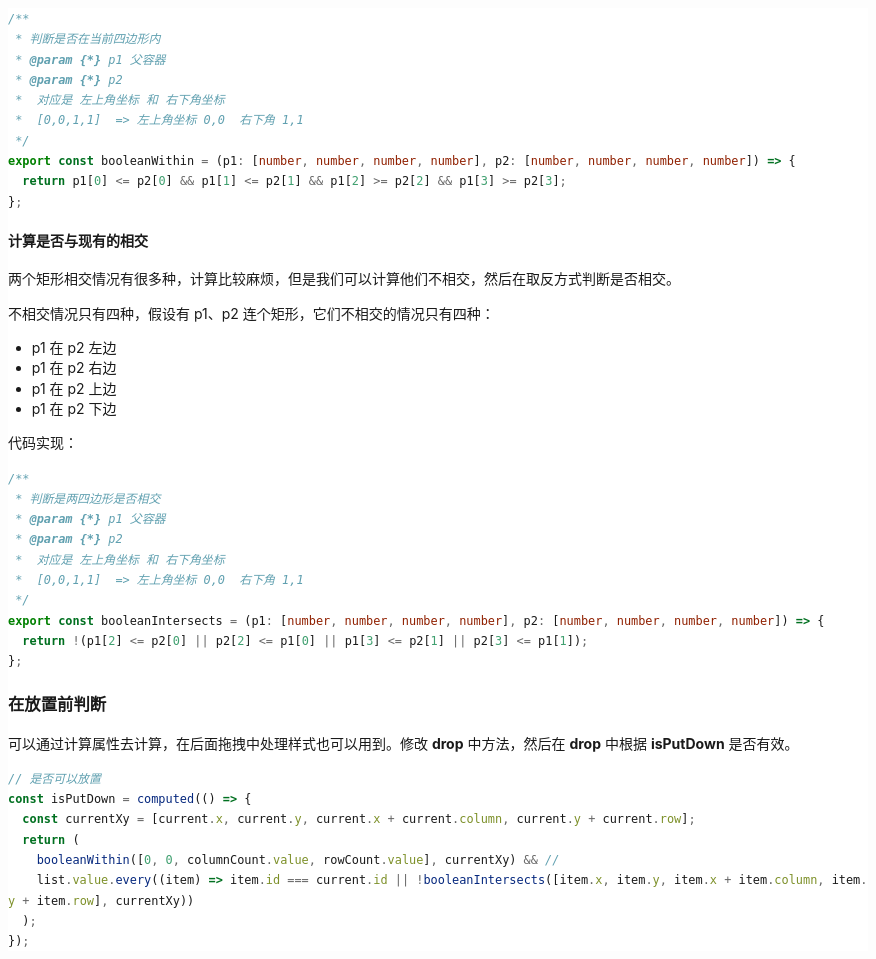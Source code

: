 ```ts
/**
 * 判断是否在当前四边形内
 * @param {*} p1 父容器
 * @param {*} p2
 *  对应是 左上角坐标 和 右下角坐标
 *  [0,0,1,1]  => 左上角坐标 0,0  右下角 1,1
 */
export const booleanWithin = (p1: [number, number, number, number], p2: [number, number, number, number]) => {
  return p1[0] <= p2[0] && p1[1] <= p2[1] && p1[2] >= p2[2] && p1[3] >= p2[3];
};
```

#### 计算是否与现有的相交

两个矩形相交情况有很多种，计算比较麻烦，但是我们可以计算他们不相交，然后在取反方式判断是否相交。

不相交情况只有四种，假设有 p1、p2 连个矩形，它们不相交的情况只有四种：

-   p1 在 p2 左边
-   p1 在 p2 右边
-   p1 在 p2 上边
-   p1 在 p2 下边

代码实现：

```ts
/**
 * 判断是两四边形是否相交
 * @param {*} p1 父容器
 * @param {*} p2
 *  对应是 左上角坐标 和 右下角坐标
 *  [0,0,1,1]  => 左上角坐标 0,0  右下角 1,1
 */
export const booleanIntersects = (p1: [number, number, number, number], p2: [number, number, number, number]) => {
  return !(p1[2] <= p2[0] || p2[2] <= p1[0] || p1[3] <= p2[1] || p2[3] <= p1[1]);
};
```

### 在放置前判断

可以通过计算属性去计算，在后面拖拽中处理样式也可以用到。修改 **drop** 中方法，然后在 **drop** 中根据 **isPutDown** 是否有效。

```ts
// 是否可以放置
const isPutDown = computed(() => {
  const currentXy = [current.x, current.y, current.x + current.column, current.y + current.row];
  return (
    booleanWithin([0, 0, columnCount.value, rowCount.value], currentXy) && //
    list.value.every((item) => item.id === current.id || !booleanIntersects([item.x, item.y, item.x + item.column, item.y + item.row], currentXy))
  );
});
```
